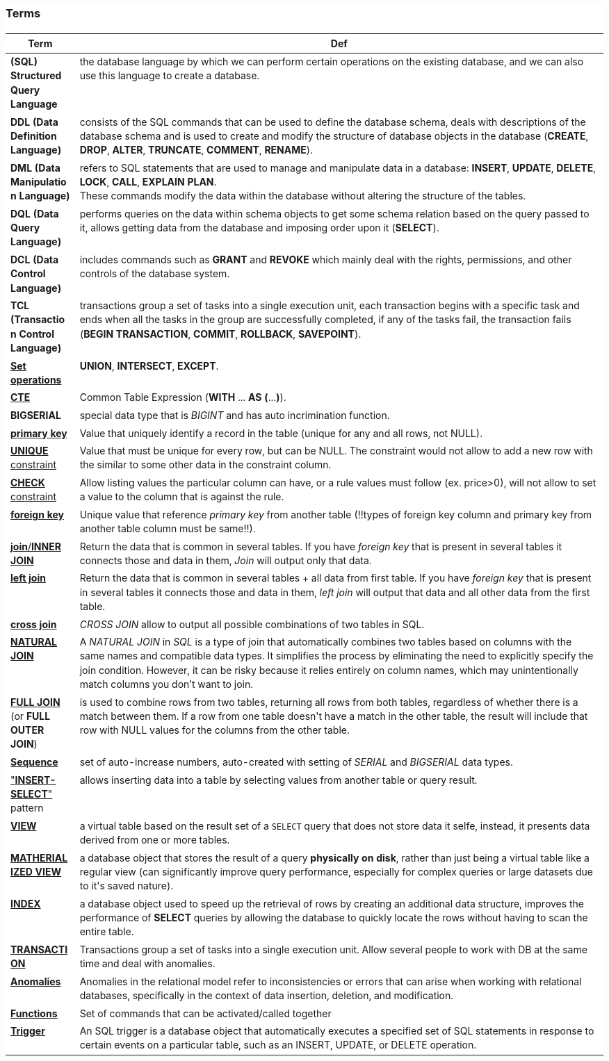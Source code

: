 
### Terms
|Term|Def|
|---|---|
|**(SQL) Structured Query Language**|the database language by which we can perform certain operations on the existing database, and we can also use this language to create a database.|
|**DDL (Data Definition Language)**|consists of the SQL commands that can be used to define the database schema, deals with descriptions of the database schema and is used to create and modify the structure of database objects in the database (**CREATE**, **DROP**, **ALTER**, **TRUNCATE**, **COMMENT**, **RENAME**).|
|**DML (Data Manipulation Language)**|refers to SQL statements that are used to manage and manipulate data in a database: **INSERT**, **UPDATE**, **DELETE**, **LOCK**, **CALL**, **EXPLAIN PLAN**.<br> These commands modify the data within the database without altering the structure of the tables.|
|**DQL (Data Query Language)**|performs queries on the data within schema objects to get some schema relation based on the query passed to it, allows getting data from the database and imposing order upon it (**SELECT**).|
|**DCL (Data Control Language)**|includes commands such as **GRANT** and **REVOKE** which mainly deal with the rights, permissions, and other controls of the database system. |
|**TCL (Transaction Control Language)**|transactions group a set of tasks into a single execution unit, each transaction begins with a specific task and ends when all the tasks in the group are successfully completed, if any of the tasks fail, the transaction fails (**BEGIN TRANSACTION**, **COMMIT**, **ROLLBACK**, **SAVEPOINT**).|
|[**Set operations**](#set-operations)|**UNION**, **INTERSECT**, **EXCEPT**.|
|[**CTE**](#common-table-expression-cte)|Common Table Expression (**WITH** ... **AS (**...**)**).|
|**BIGSERIAL** |special data type that is *BIGINT* and has auto incrimination function.|
|[**primary key**](#primary-key)| Value that uniquely identify a record in the table (unique for any and all rows, not NULL).|
|[**UNIQUE** constraint](#unique-constraint)|Value that must be unique for every row, but can be NULL. The constraint would not allow to add a new row with the similar to some other data in the constraint column.|
|[**CHECK** constraint](#check-constraint)|Allow listing values the particular column can have, or a rule values must follow (ex. price>0), will not allow to set a value to the column that is against the rule.|
|[**foreign key**](#foreign-key-relationship)|Unique value that reference *primary key* from another table (!!types of foreign key column and primary key from another table column must be same!!).|
|[**join**/**INNER JOIN**](#join)|Return the data that is common in several tables. If you have *foreign key* that is present in several tables it connects those and data in them, *Join* will output only that data.|
|[**left join**](#left-join)|Return the data that is common in several tables + all data from first table. If you have *foreign key* that is present in several tables it connects those and data in them, *left join* will output that data and all other data from the first table.|
|[**cross join**](#cross-join)|*CROSS JOIN* allow to output all possible combinations of two tables in SQL.|
|[**NATURAL JOIN**](#natural-join)|A *NATURAL JOIN* in *SQL* is a type of join that automatically combines two tables based on columns with the same names and compatible data types. It simplifies the process by eliminating the need to explicitly specify the join condition. However, it can be risky because it relies entirely on column names, which may unintentionally match columns you don’t want to join.|
|[**FULL JOIN**](#full-join) <br>(or **FULL OUTER JOIN**)|is used to combine rows from two tables, returning all rows from both tables, regardless of whether there is a match between them. If a row from one table doesn't have a match in the other table, the result will include that row with NULL values for the columns from the other table.|
|[**Sequence**](#sequence)|set of auto-increase numbers, auto-created with setting of *SERIAL* and *BIGSERIAL* data types.|
|["**INSERT-SELECT**"](#insert-values-into-table) pattern|allows inserting data into a table by selecting values from another table or query result.|
|[**VIEW**](#view)|a virtual table based on the result set of a `SELECT` query that does not store data it selfe, instead, it presents data derived from one or more tables.|
|[**MATHERIALIZED VIEW**](#materialized-view)|a database object that stores the result of a query **physically on disk**, rather than just being a virtual table like a regular view (can significantly improve query performance, especially for complex queries or large datasets due to it's saved nature).|
|[**INDEX**](#index)|a database object used to speed up the retrieval of rows by creating an additional data structure, improves the performance of **SELECT** queries by allowing the database to quickly locate the rows without having to scan the entire table.|
|[**TRANSACTION**](#transactions)|Transactions group a set of tasks into a single execution unit. Allow several people to work with DB at the same time and deal with anomalies.|
|[**Anomalies**](#anomalies)|Anomalies in the relational model refer to inconsistencies or errors that can arise when working with relational databases, specifically in the context of data insertion, deletion, and modification. |
|[**Functions**](#functions)| Set of commands that can be activated/called together|
|[**Trigger**](#functions)|An SQL trigger is a database object that automatically executes a specified set of SQL statements in response to certain events on a particular table, such as an INSERT, UPDATE, or DELETE operation.|
